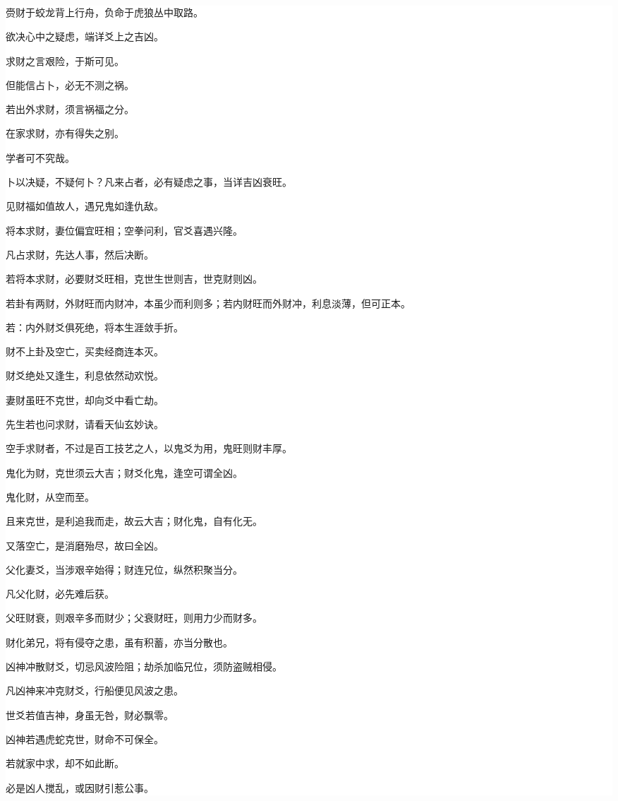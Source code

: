 赍财于蛟龙背上行舟，负命于虎狼丛中取路。

欲决心中之疑虑，端详爻上之吉凶。

求财之言艰险，于斯可见。

但能信占卜，必无不测之祸。

若出外求财，须言祸福之分。

在家求财，亦有得失之别。

学者可不究哉。

卜以决疑，不疑何卜？凡来占者，必有疑虑之事，当详吉凶衰旺。

见财福如值故人，遇兄鬼如逢仇敌。

将本求财，妻位偏宜旺相；空拳问利，官爻喜遇兴隆。

凡占求财，先达人事，然后决断。

若将本求财，必要财爻旺相，克世生世则吉，世克财则凶。

若卦有两财，外财旺而内财冲，本虽少而利则多；若内财旺而外财冲，利息淡薄，但可正本。

若：内外财爻俱死绝，将本生涯敛手折。

财不上卦及空亡，买卖经商连本灭。

财爻绝处又逢生，利息依然动欢悦。

妻财虽旺不克世，却向爻中看亡劫。

先生若也问求财，请看天仙玄妙诀。

空手求财者，不过是百工技艺之人，以鬼爻为用，鬼旺则财丰厚。

鬼化为财，克世须云大吉；财爻化鬼，逢空可谓全凶。

鬼化财，从空而至。

且来克世，是利追我而走，故云大吉；财化鬼，自有化无。

又落空亡，是消磨殆尽，故曰全凶。

父化妻爻，当涉艰辛始得；财连兄位，纵然积聚当分。

凡父化财，必先难后获。

父旺财衰，则艰辛多而财少；父衰财旺，则用力少而财多。

财化弟兄，将有侵夺之患，虽有积蓄，亦当分散也。

凶神冲散财爻，切忌风波险阻；劫杀加临兄位，须防盗贼相侵。

凡凶神来冲克财爻，行船便见风波之患。

世爻若值吉神，身虽无咎，财必飘零。

凶神若遇虎蛇克世，财命不可保全。

若就家中求，却不如此断。

必是凶人搅乱，或因财引惹公事。
